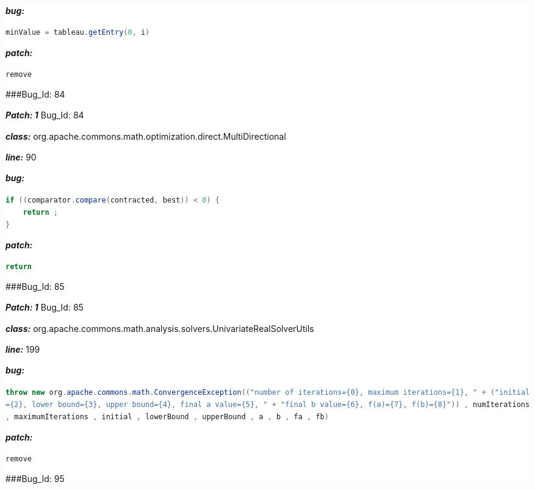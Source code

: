 ***bug:*** 
```Java
minValue = tableau.getEntry(0, i)
```

***patch:***
```Java
remove
``` 




###Bug_Id: 84

***Patch: 1***
 Bug_Id: 84

***class:*** org.apache.commons.math.optimization.direct.MultiDirectional

***line:*** 90

***bug:*** 
```Java
if ((comparator.compare(contracted, best)) < 0) {
	return ;
} 
```

***patch:***
```Java
return 
``` 




###Bug_Id: 85

***Patch: 1***
 Bug_Id: 85

***class:*** org.apache.commons.math.analysis.solvers.UnivariateRealSolverUtils

***line:*** 199

***bug:*** 
```Java
throw new org.apache.commons.math.ConvergenceException(("number of iterations={0}, maximum iterations={1}, " + ("initial={2}, lower bound={3}, upper bound={4}, final a value={5}, " + "final b value={6}, f(a)={7}, f(b)={8}")) , numIterations , maximumIterations , initial , lowerBound , upperBound , a , b , fa , fb)
```

***patch:***
```Java
remove
``` 




###Bug_Id: 95
